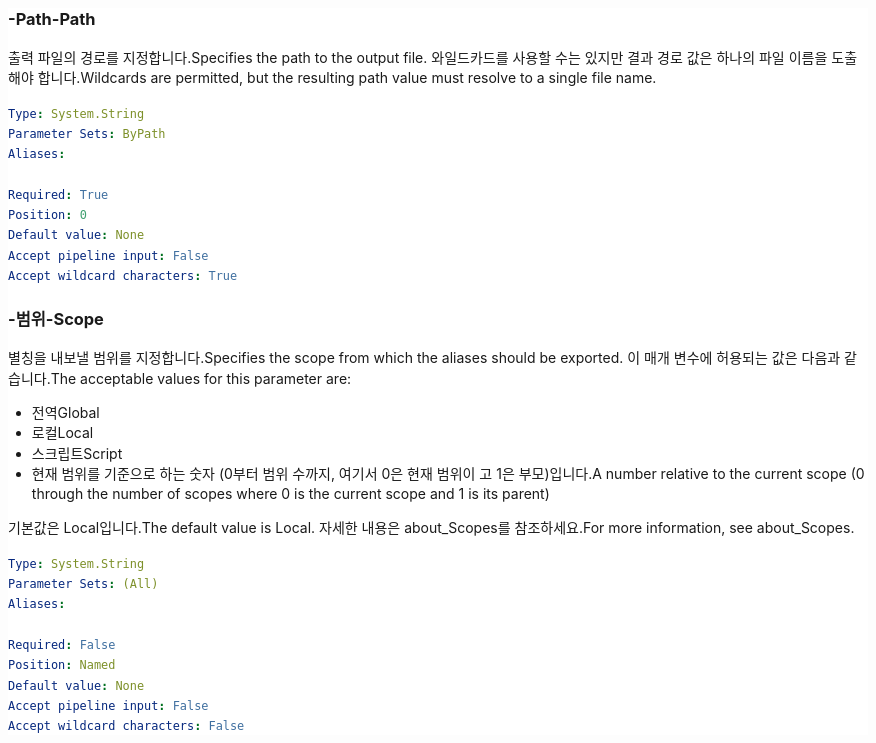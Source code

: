### <span data-ttu-id="85eac-173">-Path</span><span class="sxs-lookup"><span data-stu-id="85eac-173">-Path</span></span>

<span data-ttu-id="85eac-174">출력 파일의 경로를 지정합니다.</span><span class="sxs-lookup"><span data-stu-id="85eac-174">Specifies the path to the output file.</span></span>
<span data-ttu-id="85eac-175">와일드카드를 사용할 수는 있지만 결과 경로 값은 하나의 파일 이름을 도출해야 합니다.</span><span class="sxs-lookup"><span data-stu-id="85eac-175">Wildcards are permitted, but the resulting path value must resolve to a single file name.</span></span>

```yaml
Type: System.String
Parameter Sets: ByPath
Aliases:

Required: True
Position: 0
Default value: None
Accept pipeline input: False
Accept wildcard characters: True
```

### <span data-ttu-id="85eac-176">-범위</span><span class="sxs-lookup"><span data-stu-id="85eac-176">-Scope</span></span>

<span data-ttu-id="85eac-177">별칭을 내보낼 범위를 지정합니다.</span><span class="sxs-lookup"><span data-stu-id="85eac-177">Specifies the scope from which the aliases should be exported.</span></span>
<span data-ttu-id="85eac-178">이 매개 변수에 허용되는 값은 다음과 같습니다.</span><span class="sxs-lookup"><span data-stu-id="85eac-178">The acceptable values for this parameter are:</span></span>

- <span data-ttu-id="85eac-179">전역</span><span class="sxs-lookup"><span data-stu-id="85eac-179">Global</span></span>
- <span data-ttu-id="85eac-180">로컬</span><span class="sxs-lookup"><span data-stu-id="85eac-180">Local</span></span>
- <span data-ttu-id="85eac-181">스크립트</span><span class="sxs-lookup"><span data-stu-id="85eac-181">Script</span></span>
- <span data-ttu-id="85eac-182">현재 범위를 기준으로 하는 숫자 (0부터 범위 수까지, 여기서 0은 현재 범위이 고 1은 부모)입니다.</span><span class="sxs-lookup"><span data-stu-id="85eac-182">A number relative to the current scope (0 through the number of scopes where 0 is the current scope and 1 is its parent)</span></span>

<span data-ttu-id="85eac-183">기본값은 Local입니다.</span><span class="sxs-lookup"><span data-stu-id="85eac-183">The default value is Local.</span></span>
<span data-ttu-id="85eac-184">자세한 내용은 about_Scopes를 참조하세요.</span><span class="sxs-lookup"><span data-stu-id="85eac-184">For more information, see about_Scopes.</span></span>

```yaml
Type: System.String
Parameter Sets: (All)
Aliases:

Required: False
Position: Named
Default value: None
Accept pipeline input: False
Accept wildcard characters: False
```
